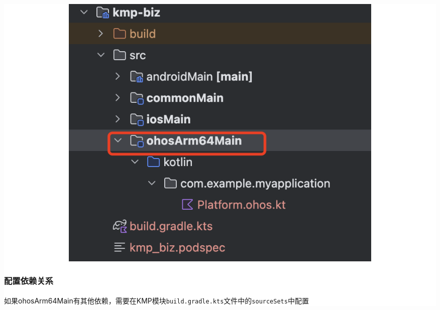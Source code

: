 <div align="center">
<img src="./img/ohosArm64Main.png" width="70%">
</div>

### 配置依赖关系

如果ohosArm64Main有其他依赖，需要在KMP模块`build.gradle.kts`文件中的`sourceSets`中配置

<div align="center">